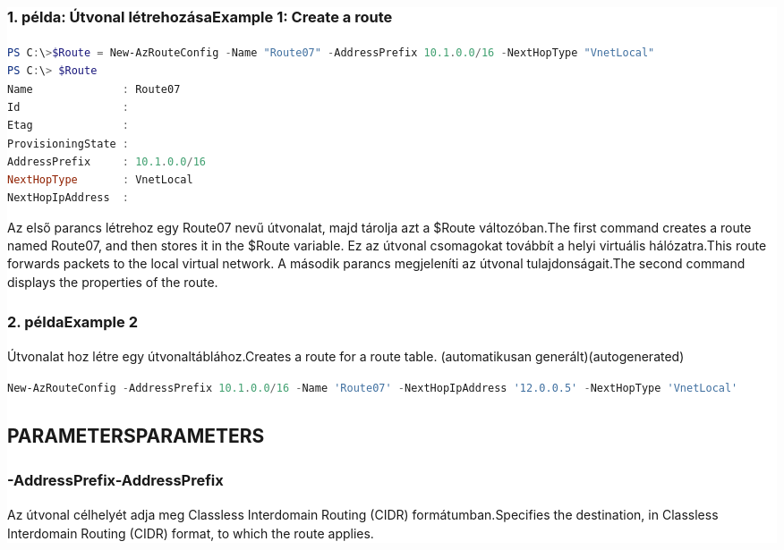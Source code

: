 ### <span data-ttu-id="9aff0-108">1. példa: Útvonal létrehozása</span><span class="sxs-lookup"><span data-stu-id="9aff0-108">Example 1: Create a route</span></span>
```powershell
PS C:\>$Route = New-AzRouteConfig -Name "Route07" -AddressPrefix 10.1.0.0/16 -NextHopType "VnetLocal"
PS C:\> $Route
Name              : Route07
Id                : 
Etag              : 
ProvisioningState : 
AddressPrefix     : 10.1.0.0/16
NextHopType       : VnetLocal
NextHopIpAddress  :
```

<span data-ttu-id="9aff0-109">Az első parancs létrehoz egy Route07 nevű útvonalat, majd tárolja azt a $Route változóban.</span><span class="sxs-lookup"><span data-stu-id="9aff0-109">The first command creates a route named Route07, and then stores it in the $Route variable.</span></span>
<span data-ttu-id="9aff0-110">Ez az útvonal csomagokat továbbít a helyi virtuális hálózatra.</span><span class="sxs-lookup"><span data-stu-id="9aff0-110">This route forwards packets to the local virtual network.</span></span>
<span data-ttu-id="9aff0-111">A második parancs megjeleníti az útvonal tulajdonságait.</span><span class="sxs-lookup"><span data-stu-id="9aff0-111">The second command displays the properties of the route.</span></span>

### <span data-ttu-id="9aff0-112">2. példa</span><span class="sxs-lookup"><span data-stu-id="9aff0-112">Example 2</span></span>

<span data-ttu-id="9aff0-113">Útvonalat hoz létre egy útvonaltáblához.</span><span class="sxs-lookup"><span data-stu-id="9aff0-113">Creates a route for a route table.</span></span> <span data-ttu-id="9aff0-114">(automatikusan generált)</span><span class="sxs-lookup"><span data-stu-id="9aff0-114">(autogenerated)</span></span>


```powershell
New-AzRouteConfig -AddressPrefix 10.1.0.0/16 -Name 'Route07' -NextHopIpAddress '12.0.0.5' -NextHopType 'VnetLocal'
```

## <span data-ttu-id="9aff0-115">PARAMETERS</span><span class="sxs-lookup"><span data-stu-id="9aff0-115">PARAMETERS</span></span>

### <span data-ttu-id="9aff0-116">-AddressPrefix</span><span class="sxs-lookup"><span data-stu-id="9aff0-116">-AddressPrefix</span></span>
<span data-ttu-id="9aff0-117">Az útvonal célhelyét adja meg Classless Interdomain Routing (CIDR) formátumban.</span><span class="sxs-lookup"><span data-stu-id="9aff0-117">Specifies the destination, in Classless Interdomain Routing (CIDR) format, to which the route applies.</span></span>
